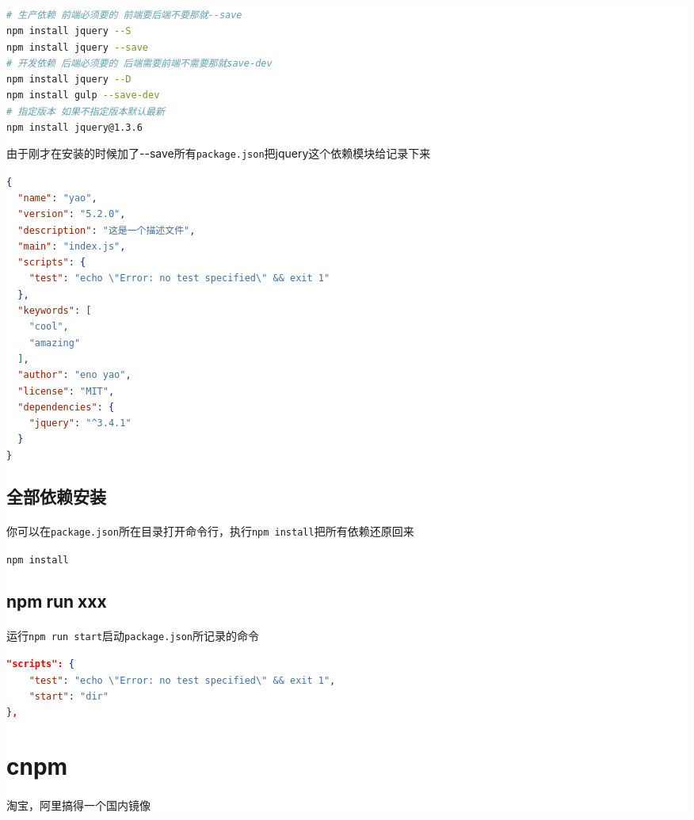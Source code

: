 ```bash
# 生产依赖 前端必须要的 前端要后端不要那就--save
npm install jquery --S
npm install jquery --save
# 开发依赖 后端必须要的 后端需要前端不需要那就save-dev
npm install jquery --D
npm install gulp --save-dev
# 指定版本 如果不指定版本默认最新
npm install jquery@1.3.6
```
由于刚才在安装的时候加了--save所有`package.json`把jquery这个依赖模块给记录下来
```json
{
  "name": "yao",
  "version": "5.2.0",
  "description": "这是一个描述文件",
  "main": "index.js",
  "scripts": {
    "test": "echo \"Error: no test specified\" && exit 1"
  },
  "keywords": [
    "cool",
    "amazing"
  ],
  "author": "eno yao",
  "license": "MIT",
  "dependencies": {
    "jquery": "^3.4.1"
  }
}
```

## 全部依赖安装

你可以在`package.json`所在目录打开命令行，执行`npm install`把所有依赖还原回来
```bash
npm install
```

## npm run xxx

运行`npm run start`启动`package.json`所记录的命令
```json
"scripts": {
    "test": "echo \"Error: no test specified\" && exit 1",
    "start": "dir"
},
```

# cnpm

淘宝，阿里搞得一个国内镜像

